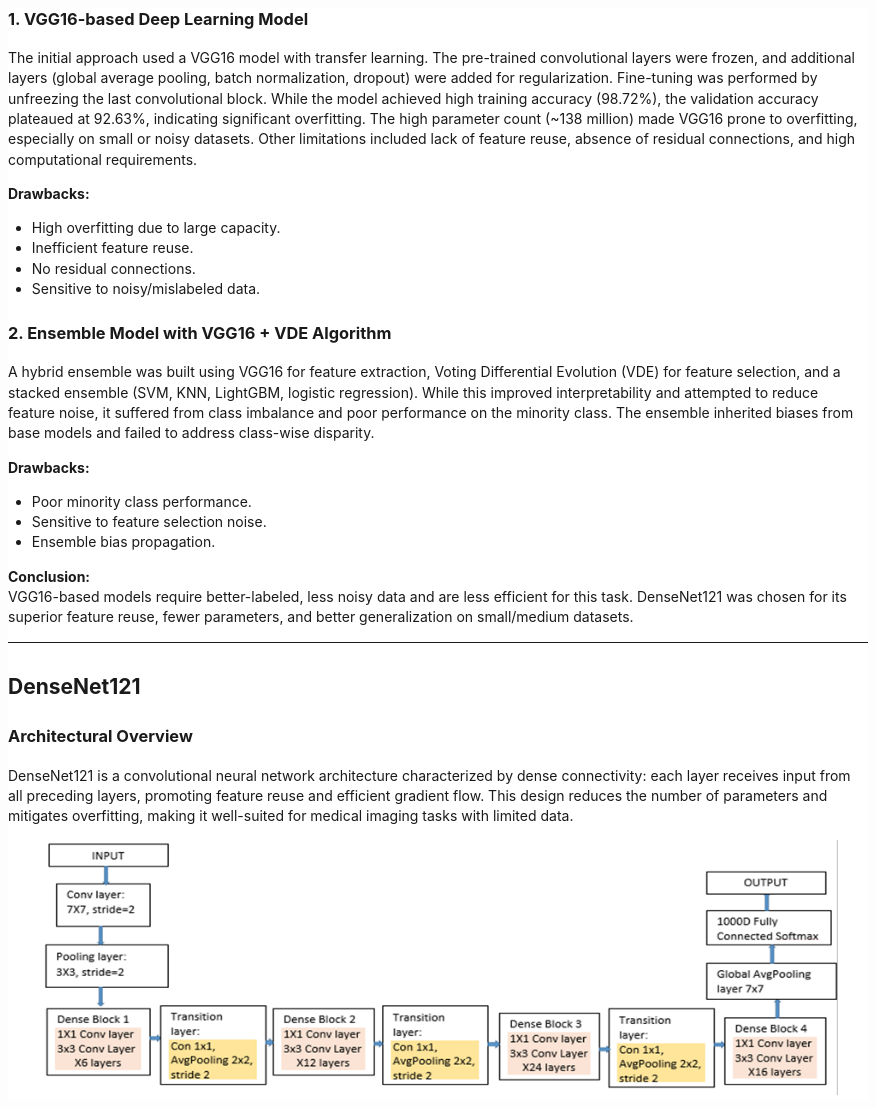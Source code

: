 ### 1. VGG16-based Deep Learning Model

The initial approach used a VGG16 model with transfer learning. The pre-trained convolutional layers were frozen, and additional layers (global average pooling, batch normalization, dropout) were added for regularization. Fine-tuning was performed by unfreezing the last convolutional block. While the model achieved high training accuracy (98.72%), the validation accuracy plateaued at 92.63%, indicating significant overfitting. The high parameter count (~138 million) made VGG16 prone to overfitting, especially on small or noisy datasets. Other limitations included lack of feature reuse, absence of residual connections, and high computational requirements.

**Drawbacks:**
- High overfitting due to large capacity.
- Inefficient feature reuse.
- No residual connections.
- Sensitive to noisy/mislabeled data.

### 2. Ensemble Model with VGG16 + VDE Algorithm

A hybrid ensemble was built using VGG16 for feature extraction, Voting Differential Evolution (VDE) for feature selection, and a stacked ensemble (SVM, KNN, LightGBM, logistic regression). While this improved interpretability and attempted to reduce feature noise, it suffered from class imbalance and poor performance on the minority class. The ensemble inherited biases from base models and failed to address class-wise disparity.

**Drawbacks:**
- Poor minority class performance.
- Sensitive to feature selection noise.
- Ensemble bias propagation.

**Conclusion:**  
VGG16-based models require better-labeled, less noisy data and are less efficient for this task. DenseNet121 was chosen for its superior feature reuse, fewer parameters, and better generalization on small/medium datasets.

---

## DenseNet121

### Architectural Overview

DenseNet121 is a convolutional neural network architecture characterized by dense connectivity: each layer receives input from all preceding layers, promoting feature reuse and efficient gradient flow. This design reduces the number of parameters and mitigates overfitting, making it well-suited for medical imaging tasks with limited data.

<p align="center">
  <img src="Images/DenseNet121.png" alt="DenseNet121 Architecture" width="800"/>
</p>

